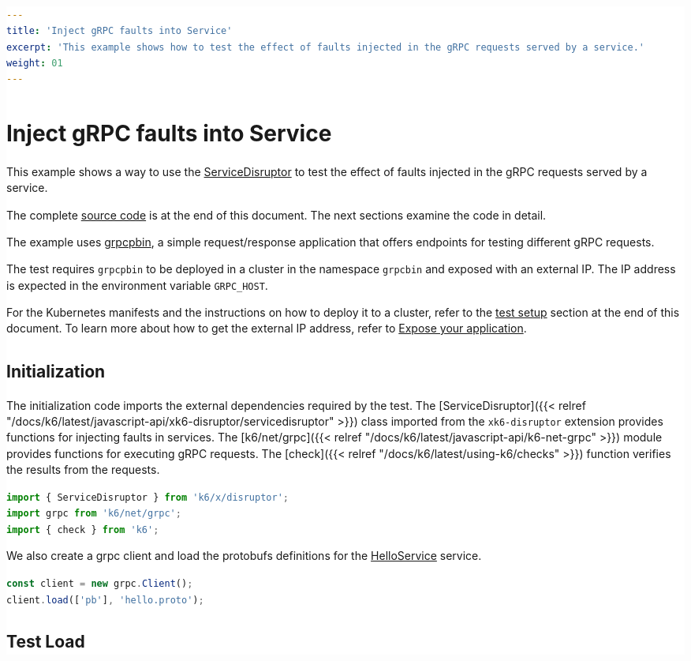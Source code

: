 ```yaml
---
title: 'Inject gRPC faults into Service'
excerpt: 'This example shows how to test the effect of faults injected in the gRPC requests served by a service.'
weight: 01
---
```


# Inject gRPC faults into Service

This example shows a way to use the [ServiceDisruptor](/docs/k6/<K6_VERSION>/javascript-api/xk6-disruptor/servicedisruptor) to test the effect of faults injected in the gRPC requests served by a service.

The complete [source code](#source-code) is at the end of this document. The next sections examine the code in detail.

The example uses [grpcpbin](https://grpcbin.test.k6.io), a simple request/response application that offers endpoints for testing different gRPC requests.

The test requires `grpcpbin` to be deployed in a cluster in the namespace `grpcbin` and exposed with an external IP. The IP address is expected in the environment variable `GRPC_HOST`.

For the Kubernetes manifests and the instructions on how to deploy it to a cluster, refer to the [test setup](#test-setup) section at the end of this document. To learn more about how to get the external IP address, refer to [Expose your application](/docs/k6/<K6_VERSION>/testing-guides/injecting-faults-with-xk6-disruptor/expose--your-application).

## Initialization

The initialization code imports the external dependencies required by the test. The [ServiceDisruptor]({{< relref "/docs/k6/latest/javascript-api/xk6-disruptor/servicedisruptor" >}}) class imported from the `xk6-disruptor` extension provides functions for injecting faults in services. The [k6/net/grpc]({{< relref "/docs/k6/latest/javascript-api/k6-net-grpc" >}}) module provides functions for executing gRPC requests. The [check]({{< relref "/docs/k6/latest/using-k6/checks" >}}) function verifies the results from the requests.

```javascript
import { ServiceDisruptor } from 'k6/x/disruptor';
import grpc from 'k6/net/grpc';
import { check } from 'k6';
```

We also create a grpc client and load the protobufs definitions for the [HelloService](https://github.com/moul/pb/blob/master/hello/hello.proto) service.

```javascript
const client = new grpc.Client();
client.load(['pb'], 'hello.proto');
```

## Test Load
